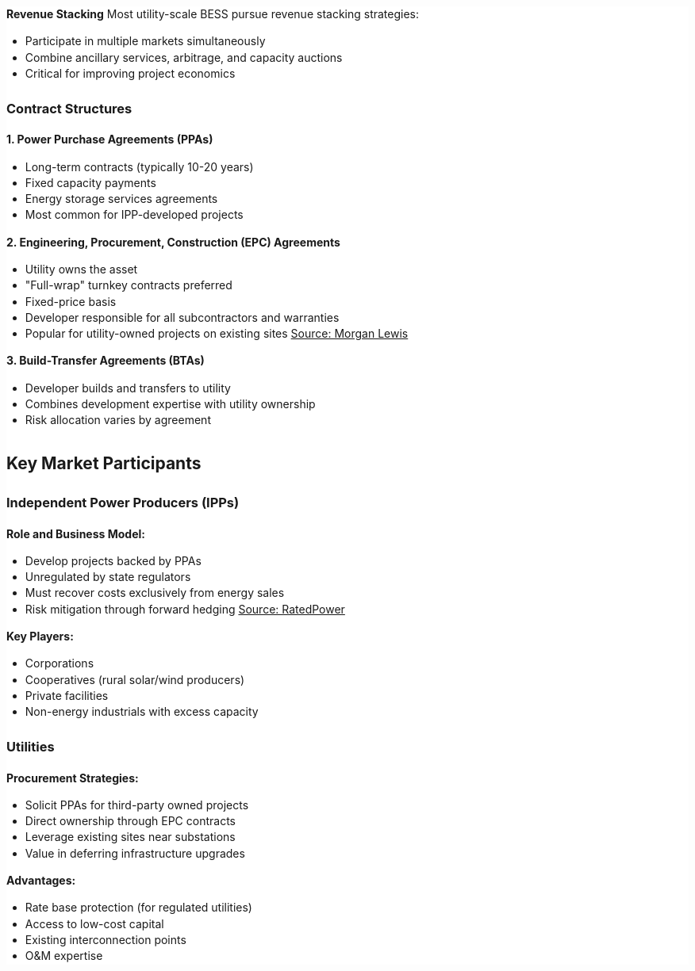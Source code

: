 **Revenue Stacking**
Most utility-scale BESS pursue revenue stacking strategies:
- Participate in multiple markets simultaneously
- Combine ancillary services, arbitrage, and capacity auctions
- Critical for improving project economics

### Contract Structures

**1. Power Purchase Agreements (PPAs)**
- Long-term contracts (typically 10-20 years)
- Fixed capacity payments
- Energy storage services agreements
- Most common for IPP-developed projects

**2. Engineering, Procurement, Construction (EPC) Agreements**
- Utility owns the asset
- "Full-wrap" turnkey contracts preferred
- Fixed-price basis
- Developer responsible for all subcontractors and warranties
- Popular for utility-owned projects on existing sites [Source: Morgan Lewis](https://www.morganlewis.com/pubs/2024/03/an-update-on-utility-scale-energy-storage-procurements)

**3. Build-Transfer Agreements (BTAs)**
- Developer builds and transfers to utility
- Combines development expertise with utility ownership
- Risk allocation varies by agreement

## Key Market Participants

### Independent Power Producers (IPPs)

**Role and Business Model:**
- Develop projects backed by PPAs
- Unregulated by state regulators
- Must recover costs exclusively from energy sales
- Risk mitigation through forward hedging [Source: RatedPower](https://ratedpower.com/glossary/independent-power-producers/)

**Key Players:**
- Corporations
- Cooperatives (rural solar/wind producers)
- Private facilities
- Non-energy industrials with excess capacity

### Utilities

**Procurement Strategies:**
- Solicit PPAs for third-party owned projects
- Direct ownership through EPC contracts
- Leverage existing sites near substations
- Value in deferring infrastructure upgrades

**Advantages:**
- Rate base protection (for regulated utilities)
- Access to low-cost capital
- Existing interconnection points
- O&M expertise
